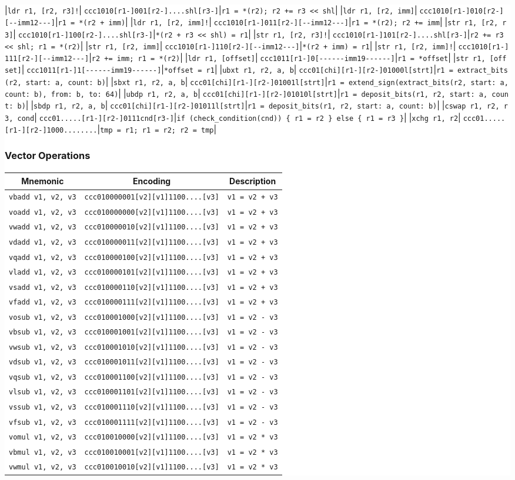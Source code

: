 |`ldr r1, [r2, r3]!`|       `ccc1010[r1-]001[r2-]....shl[r3-]`|`r1 = *(r2); r2 += r3 << shl`|
|`ldr r1, [r2, imm]`|       `ccc1010[r1-]010[r2-][--imm12---]`|`r1 = *(r2 + imm)`|
|`ldr r1, [r2, imm]!`|      `ccc1010[r1-]011[r2-][--imm12---]`|`r1 = *(r2); r2 += imm`|
|`str r1, [r2, r3]`|        `ccc1010[r1-]100[r2-]....shl[r3-]`|`*(r2 + r3 << shl) = r1`|
|`str r1, [r2, r3]!`|       `ccc1010[r1-]101[r2-]....shl[r3-]`|`r2 += r3 << shl; r1 = *(r2)`|
|`str r1, [r2, imm]`|       `ccc1010[r1-]110[r2-][--imm12---]`|`*(r2 + imm) = r1`|
|`str r1, [r2, imm]!`|      `ccc1010[r1-]111[r2-][--imm12---]`|`r2 += imm; r1 = *(r2)`|
|`ldr r1, [offset]`|        `ccc1011[r1-]0[------imm19------]`|`r1 = *offset`|
|`str r1, [offset]`|        `ccc1011[r1-]1[------imm19------]`|`*offset = r1`|
|`ubxt r1, r2, a, b`|       `ccc01[chi][r1-][r2-]01000l[strt]`|`r1 = extract_bits(r2, start: a, count: b)`|
|`sbxt r1, r2, a, b`|       `ccc01[chi][r1-][r2-]01001l[strt]`|`r1 = extend_sign(extract_bits(r2, start: a, count: b), from: b, to: 64)`|
|`ubdp r1, r2, a, b`|       `ccc01[chi][r1-][r2-]01010l[strt]`|`r1 = deposit_bits(r1, r2, start: a, count: b)`|
|`sbdp r1, r2, a, b`|       `ccc01[chi][r1-][r2-]01011l[strt]`|`r1 = deposit_bits(r1, r2, start: a, count: b)`|
|`cswap r1, r2, r3, cond`|  `ccc01.....[r1-][r2-]0111cnd[r3-]`|`if (check_condition(cnd)) { r1 = r2 } else { r1 = r3 }`|
|`xchg r1, r2`|             `ccc01.....[r1-][r2-]1000........`|`tmp = r1; r1 = r2; r2 = tmp`|

### Vector Operations
|Mnemonic|Encoding|Description|
|-|-|-|
|`vbadd v1, v2, v3`|        `ccc010000001[v2][v1]1100....[v3]`|`v1 = v2 + v3`|
|`voadd v1, v2, v3`|        `ccc010000000[v2][v1]1100....[v3]`|`v1 = v2 + v3`|
|`vwadd v1, v2, v3`|        `ccc010000010[v2][v1]1100....[v3]`|`v1 = v2 + v3`|
|`vdadd v1, v2, v3`|        `ccc010000011[v2][v1]1100....[v3]`|`v1 = v2 + v3`|
|`vqadd v1, v2, v3`|        `ccc010000100[v2][v1]1100....[v3]`|`v1 = v2 + v3`|
|`vladd v1, v2, v3`|        `ccc010000101[v2][v1]1100....[v3]`|`v1 = v2 + v3`|
|`vsadd v1, v2, v3`|        `ccc010000110[v2][v1]1100....[v3]`|`v1 = v2 + v3`|
|`vfadd v1, v2, v3`|        `ccc010000111[v2][v1]1100....[v3]`|`v1 = v2 + v3`|
|`vosub v1, v2, v3`|        `ccc010001000[v2][v1]1100....[v3]`|`v1 = v2 - v3`|
|`vbsub v1, v2, v3`|        `ccc010001001[v2][v1]1100....[v3]`|`v1 = v2 - v3`|
|`vwsub v1, v2, v3`|        `ccc010001010[v2][v1]1100....[v3]`|`v1 = v2 - v3`|
|`vdsub v1, v2, v3`|        `ccc010001011[v2][v1]1100....[v3]`|`v1 = v2 - v3`|
|`vqsub v1, v2, v3`|        `ccc010001100[v2][v1]1100....[v3]`|`v1 = v2 - v3`|
|`vlsub v1, v2, v3`|        `ccc010001101[v2][v1]1100....[v3]`|`v1 = v2 - v3`|
|`vssub v1, v2, v3`|        `ccc010001110[v2][v1]1100....[v3]`|`v1 = v2 - v3`|
|`vfsub v1, v2, v3`|        `ccc010001111[v2][v1]1100....[v3]`|`v1 = v2 - v3`|
|`vomul v1, v2, v3`|        `ccc010010000[v2][v1]1100....[v3]`|`v1 = v2 * v3`|
|`vbmul v1, v2, v3`|        `ccc010010001[v2][v1]1100....[v3]`|`v1 = v2 * v3`|
|`vwmul v1, v2, v3`|        `ccc010010010[v2][v1]1100....[v3]`|`v1 = v2 * v3`|